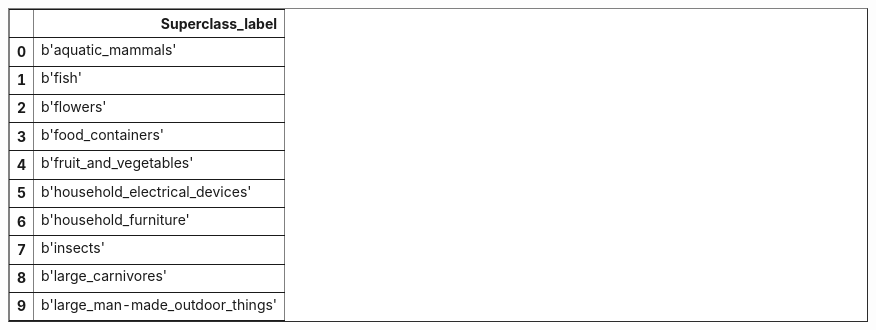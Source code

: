 


<div>
<style scoped>
    .dataframe tbody tr th:only-of-type {
        vertical-align: middle;
    }

    .dataframe tbody tr th {
        vertical-align: top;
    }

    .dataframe thead th {
        text-align: right;
    }
</style>
<table border="1" class="dataframe">
  <thead>
    <tr style="text-align: right;">
      <th></th>
      <th>Superclass_label</th>
    </tr>
  </thead>
  <tbody>
    <tr>
      <th>0</th>
      <td>b'aquatic_mammals'</td>
    </tr>
    <tr>
      <th>1</th>
      <td>b'fish'</td>
    </tr>
    <tr>
      <th>2</th>
      <td>b'flowers'</td>
    </tr>
    <tr>
      <th>3</th>
      <td>b'food_containers'</td>
    </tr>
    <tr>
      <th>4</th>
      <td>b'fruit_and_vegetables'</td>
    </tr>
    <tr>
      <th>5</th>
      <td>b'household_electrical_devices'</td>
    </tr>
    <tr>
      <th>6</th>
      <td>b'household_furniture'</td>
    </tr>
    <tr>
      <th>7</th>
      <td>b'insects'</td>
    </tr>
    <tr>
      <th>8</th>
      <td>b'large_carnivores'</td>
    </tr>
    <tr>
      <th>9</th>
      <td>b'large_man-made_outdoor_things'</td>
    </tr>
    <tr>